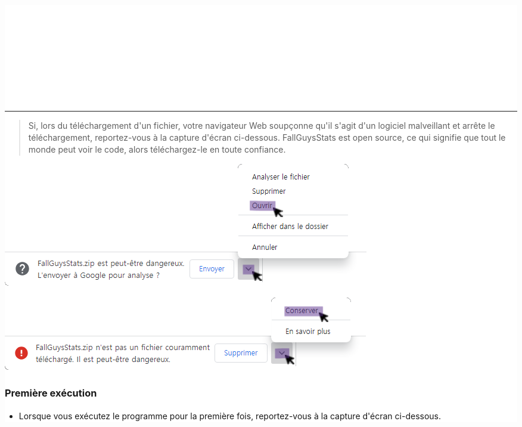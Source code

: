 　　<a href="https://raw.githubusercontent.com/ShootMe/FallGuysStats/master/FallGuysStatsManualUpdate.zip">![FallGuysStats.zip](https://raw.githubusercontent.com/ShootMe/FallGuysStats/master/Resources/FallGuysStatsManualUpdate-download.svg)</a>

<br>

---

>Si, lors du téléchargement d'un fichier, votre navigateur Web soupçonne qu'il s'agit d'un logiciel malveillant et arrête le téléchargement, reportez-vous à la capture d'écran ci-dessous.
FallGuysStats est open source, ce qui signifie que tout le monde peut voir le code, alors téléchargez-le en toute confiance.

![Download](https://raw.githubusercontent.com/ShootMe/FallGuysStats/master/docs/fr/download.png)

![Download](https://raw.githubusercontent.com/ShootMe/FallGuysStats/master/docs/fr/download2.png)

### Première exécution

  - Lorsque vous exécutez le programme pour la première fois, reportez-vous à la capture d'écran ci-dessous.
